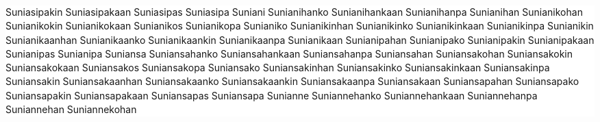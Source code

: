 Suniasipakin
Suniasipakaan
Suniasipas
Suniasipa
Suniani
Sunianihanko
Sunianihankaan
Sunianihanpa
Sunianihan
Sunianikohan
Sunianikokin
Sunianikokaan
Sunianikos
Sunianikopa
Sunianiko
Sunianikinhan
Sunianikinko
Sunianikinkaan
Sunianikinpa
Sunianikin
Sunianikaanhan
Sunianikaanko
Sunianikaankin
Sunianikaanpa
Sunianikaan
Sunianipahan
Sunianipako
Sunianipakin
Sunianipakaan
Sunianipas
Sunianipa
Suniansa
Suniansahanko
Suniansahankaan
Suniansahanpa
Suniansahan
Suniansakohan
Suniansakokin
Suniansakokaan
Suniansakos
Suniansakopa
Suniansako
Suniansakinhan
Suniansakinko
Suniansakinkaan
Suniansakinpa
Suniansakin
Suniansakaanhan
Suniansakaanko
Suniansakaankin
Suniansakaanpa
Suniansakaan
Suniansapahan
Suniansapako
Suniansapakin
Suniansapakaan
Suniansapas
Suniansapa
Sunianne
Suniannehanko
Suniannehankaan
Suniannehanpa
Suniannehan
Suniannekohan